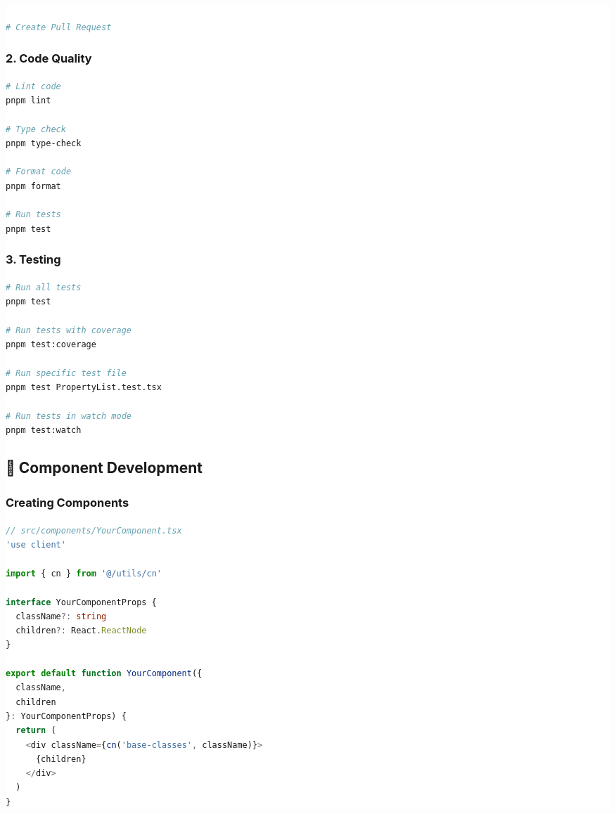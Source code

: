 ```bash

# Create Pull Request
```

### 2. Code Quality
```bash
# Lint code
pnpm lint

# Type check
pnpm type-check

# Format code
pnpm format

# Run tests
pnpm test
```

### 3. Testing
```bash
# Run all tests
pnpm test

# Run tests with coverage
pnpm test:coverage

# Run specific test file
pnpm test PropertyList.test.tsx

# Run tests in watch mode
pnpm test:watch
```

## 🎨 Component Development

### Creating Components
```typescript
// src/components/YourComponent.tsx
'use client'

import { cn } from '@/utils/cn'

interface YourComponentProps {
  className?: string
  children?: React.ReactNode
}

export default function YourComponent({ 
  className, 
  children 
}: YourComponentProps) {
  return (
    <div className={cn('base-classes', className)}>
      {children}
    </div>
  )
}
```
